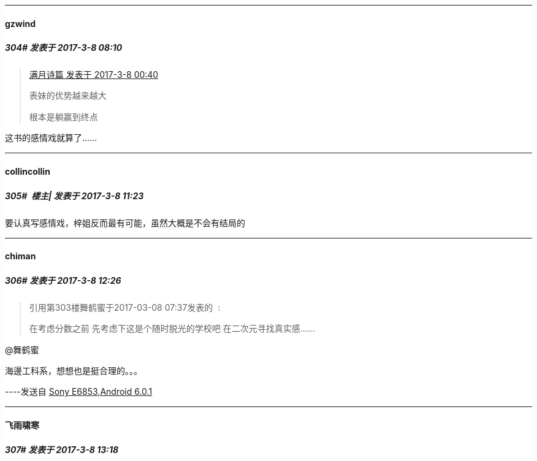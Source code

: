 
*****

####  gzwind  
##### 304#       发表于 2017-3-8 08:10



<blockquote><a href="httphttps://bbs.saraba1st.com/2b/forum.php?mod=redirect&amp;goto=findpost&amp;pid=35431843&amp;ptid=1317511" target="_blank">满月诗篇 发表于 2017-3-8 00:40</a>

表妹的优势越来越大

根本是躺赢到终点</blockquote>
这书的感情戏就算了……







*****

####  collincollin  
##### 305#         楼主| 发表于 2017-3-8 11:23




要认真写感情戏，梓姐反而最有可能，虽然大概是不会有结局的







*****

####  chiman  
##### 306#       发表于 2017-3-8 12:26



<blockquote>引用第303楼舞鹤蜜于2017-03-08 07:37发表的  :

在考虑分数之前 先考虑下这是个随时脱光的学校吧 在二次元寻找真实感……</blockquote>
@舞鹤蜜

海邊工科系，想想也是挺合理的。。。


----发送自 [Sony E6853,Android 6.0.1](http://stage1.5j4m.com/?1.22) 







*****

####  飞雨啸寒  
##### 307#       发表于 2017-3-8 13:18

